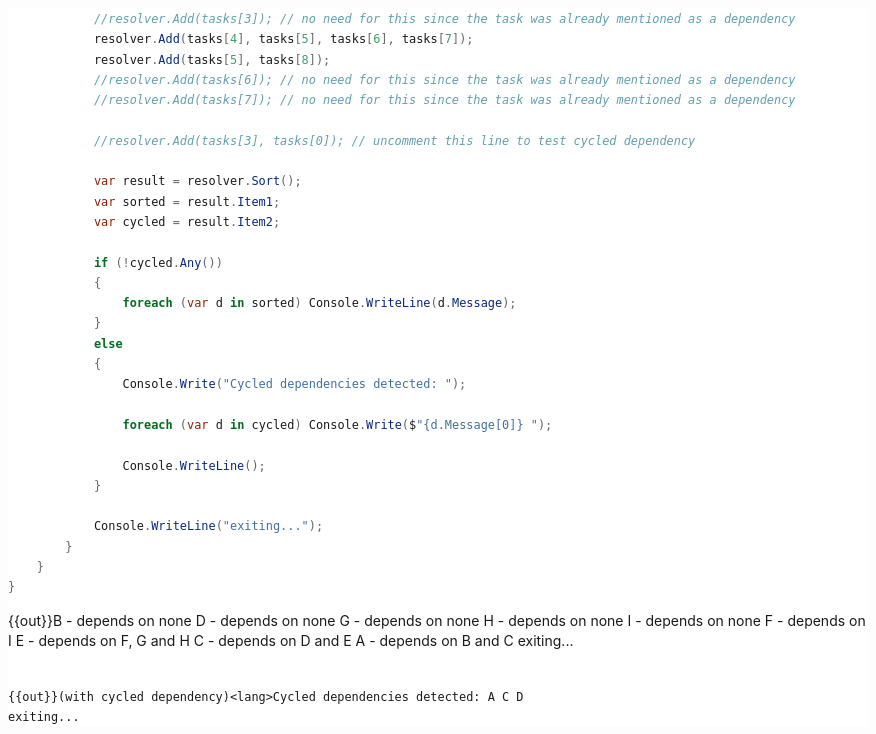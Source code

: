 ```c#
            //resolver.Add(tasks[3]); // no need for this since the task was already mentioned as a dependency
            resolver.Add(tasks[4], tasks[5], tasks[6], tasks[7]);
            resolver.Add(tasks[5], tasks[8]);
            //resolver.Add(tasks[6]); // no need for this since the task was already mentioned as a dependency
            //resolver.Add(tasks[7]); // no need for this since the task was already mentioned as a dependency

            //resolver.Add(tasks[3], tasks[0]); // uncomment this line to test cycled dependency

            var result = resolver.Sort();
            var sorted = result.Item1;
            var cycled = result.Item2;

            if (!cycled.Any())
            {
                foreach (var d in sorted) Console.WriteLine(d.Message);
            }
            else
            {
                Console.Write("Cycled dependencies detected: ");

                foreach (var d in cycled) Console.Write($"{d.Message[0]} ");

                Console.WriteLine();
            }

            Console.WriteLine("exiting...");
        }
    }
}


```


{{out}}<lang>B - depends on none
D - depends on none
G - depends on none
H - depends on none
I - depends on none
F - depends on I
E - depends on F, G and H
C - depends on D and E
A - depends on B and C
exiting...
```

{{out}}(with cycled dependency)<lang>Cycled dependencies detected: A C D
exiting...
```
